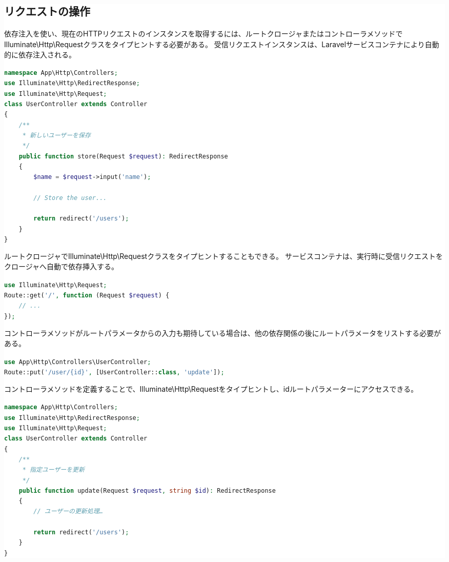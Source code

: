 ## リクエストの操作
依存注入を使い、現在のHTTPリクエストのインスタンスを取得するには、ルートクロージャまたはコントローラメソッドでIlluminate\Http\Requestクラスをタイプヒントする必要がある。
受信リクエストインスタンスは、Laravelサービスコンテナにより自動的に依存注入される。
```PHP
namespace App\Http\Controllers;
use Illuminate\Http\RedirectResponse;
use Illuminate\Http\Request;
class UserController extends Controller
{
    /**
     * 新しいユーザーを保存
     */
    public function store(Request $request): RedirectResponse
    {
        $name = $request->input('name');

        // Store the user...

        return redirect('/users');
    }
}
```

ルートクロージャでIlluminate\Http\Requestクラスをタイプヒントすることもできる。
サービスコンテナは、実行時に受信リクエストをクロージャへ自動で依存挿入する。
```PHP
use Illuminate\Http\Request;
Route::get('/', function (Request $request) {
    // ...
});
```

コントローラメソッドがルートパラメータからの入力も期待している場合は、他の依存関係の後にルートパラメータをリストする必要がある。
```PHP
use App\Http\Controllers\UserController;
Route::put('/user/{id}', [UserController::class, 'update']);
```

コントローラメソッドを定義することで、Illuminate\Http\Requestをタイプヒントし、idルートパラメーターにアクセスできる。
```PHP
namespace App\Http\Controllers;
use Illuminate\Http\RedirectResponse;
use Illuminate\Http\Request;
class UserController extends Controller
{
    /**
     * 指定ユーザーを更新
     */
    public function update(Request $request, string $id): RedirectResponse
    {
        // ユーザーの更新処理…

        return redirect('/users');
    }
}
```
